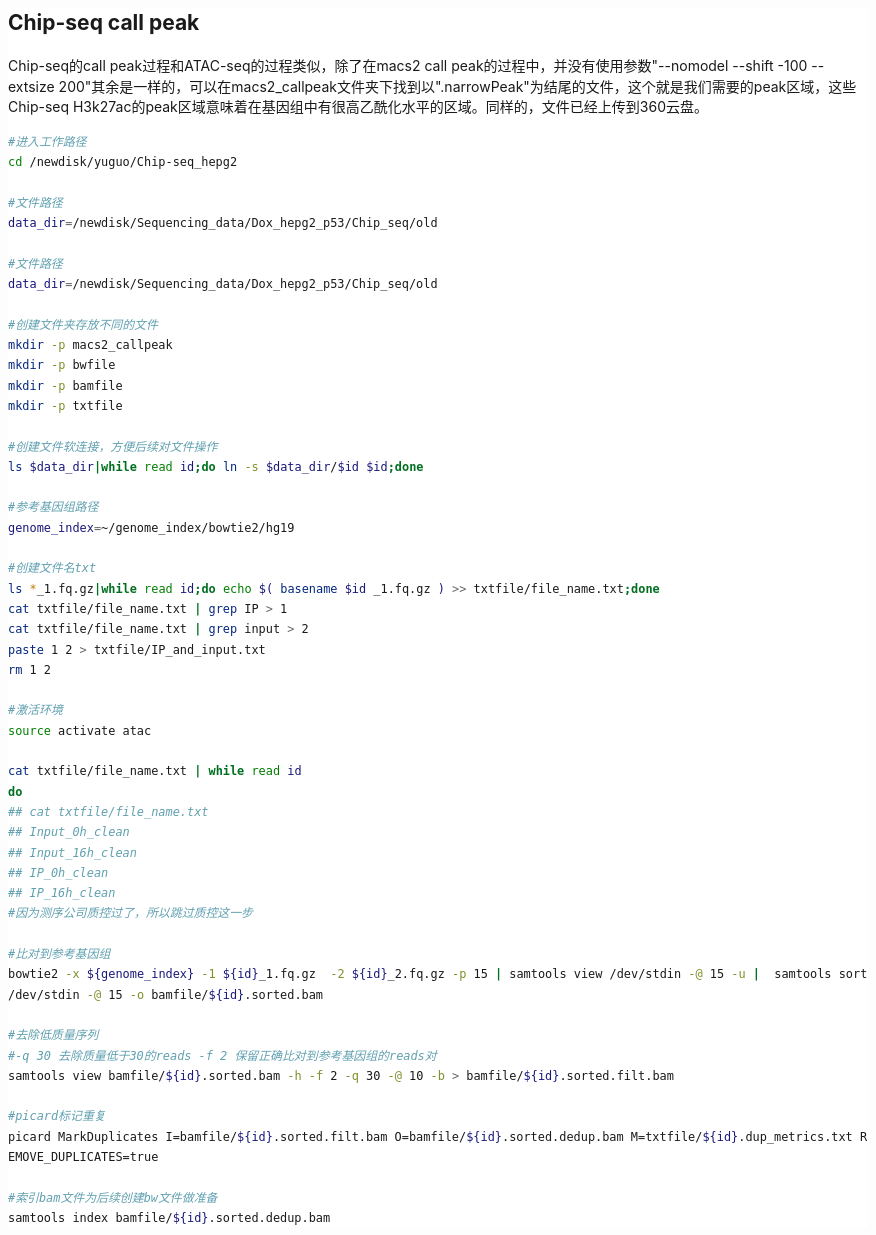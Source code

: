 

## 

## Chip-seq call peak

Chip-seq的call peak过程和ATAC-seq的过程类似，除了在macs2 call peak的过程中，并没有使用参数"--nomodel --shift -100 --extsize 200"其余是一样的，可以在macs2_callpeak文件夹下找到以".narrowPeak"为结尾的文件，这个就是我们需要的peak区域，这些Chip-seq H3k27ac的peak区域意味着在基因组中有很高乙酰化水平的区域。同样的，文件已经上传到360云盘。

```bash
#进入工作路径
cd /newdisk/yuguo/Chip-seq_hepg2

#文件路径
data_dir=/newdisk/Sequencing_data/Dox_hepg2_p53/Chip_seq/old

#文件路径
data_dir=/newdisk/Sequencing_data/Dox_hepg2_p53/Chip_seq/old

#创建文件夹存放不同的文件
mkdir -p macs2_callpeak
mkdir -p bwfile
mkdir -p bamfile
mkdir -p txtfile

#创建文件软连接，方便后续对文件操作
ls $data_dir|while read id;do ln -s $data_dir/$id $id;done
 
#参考基因组路径
genome_index=~/genome_index/bowtie2/hg19

#创建文件名txt
ls *_1.fq.gz|while read id;do echo $( basename $id _1.fq.gz ) >> txtfile/file_name.txt;done
cat txtfile/file_name.txt | grep IP > 1
cat txtfile/file_name.txt | grep input > 2
paste 1 2 > txtfile/IP_and_input.txt
rm 1 2

#激活环境
source activate atac 

cat txtfile/file_name.txt | while read id
do
## cat txtfile/file_name.txt
## Input_0h_clean
## Input_16h_clean
## IP_0h_clean
## IP_16h_clean
#因为测序公司质控过了，所以跳过质控这一步

#比对到参考基因组
bowtie2 -x ${genome_index} -1 ${id}_1.fq.gz  -2 ${id}_2.fq.gz -p 15 | samtools view /dev/stdin -@ 15 -u |  samtools sort /dev/stdin -@ 15 -o bamfile/${id}.sorted.bam

#去除低质量序列
#-q 30 去除质量低于30的reads -f 2 保留正确比对到参考基因组的reads对
samtools view bamfile/${id}.sorted.bam -h -f 2 -q 30 -@ 10 -b > bamfile/${id}.sorted.filt.bam

#picard标记重复
picard MarkDuplicates I=bamfile/${id}.sorted.filt.bam O=bamfile/${id}.sorted.dedup.bam M=txtfile/${id}.dup_metrics.txt REMOVE_DUPLICATES=true

#索引bam文件为后续创建bw文件做准备
samtools index bamfile/${id}.sorted.dedup.bam
```